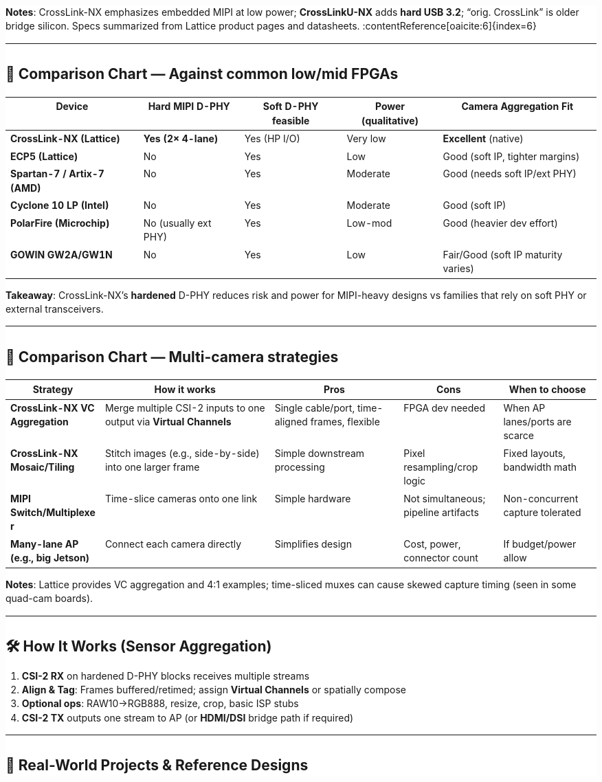**Notes**: CrossLink-NX emphasizes embedded MIPI at low power; **CrossLinkU-NX** adds **hard USB 3.2**; “orig. CrossLink” is older bridge silicon. Specs summarized from Lattice product pages and datasheets. :contentReference[oaicite:6]{index=6}

---

## 🧩 Comparison Chart — Against common low/mid FPGAs

| Device | Hard MIPI D-PHY | Soft D-PHY feasible | Power (qualitative) | Camera Aggregation Fit |
|---|---|---|---|---|
| **CrossLink-NX (Lattice)** | **Yes (2× 4-lane)** | Yes (HP I/O) | Very low | **Excellent** (native) |
| **ECP5 (Lattice)** | No | Yes | Low | Good (soft IP, tighter margins) |
| **Spartan-7 / Artix-7 (AMD)** | No | Yes | Moderate | Good (needs soft IP/ext PHY) |
| **Cyclone 10 LP (Intel)** | No | Yes | Moderate | Good (soft IP) |
| **PolarFire (Microchip)** | No (usually ext PHY) | Yes | Low-mod | Good (heavier dev effort) |
| **GOWIN GW2A/GW1N** | No | Yes | Low | Fair/Good (soft IP maturity varies) |

**Takeaway**: CrossLink-NX’s **hardened** D-PHY reduces risk and power for MIPI-heavy designs vs families that rely on soft PHY or external transceivers.

---

## 🧯 Comparison Chart — Multi-camera strategies

| Strategy | How it works | Pros | Cons | When to choose |
|---|---|---|---|---|
| **CrossLink-NX VC Aggregation** | Merge multiple CSI-2 inputs to one output via **Virtual Channels** | Single cable/port, time-aligned frames, flexible | FPGA dev needed | When AP lanes/ports are scarce |
| **CrossLink-NX Mosaic/Tiling** | Stitch images (e.g., side-by-side) into one larger frame | Simple downstream processing | Pixel resampling/crop logic | Fixed layouts, bandwidth math |
| **MIPI Switch/Multiplexer** | Time-slice cameras onto one link | Simple hardware | Not simultaneous; pipeline artifacts | Non-concurrent capture tolerated |
| **Many-lane AP (e.g., big Jetson)** | Connect each camera directly | Simplifies design | Cost, power, connector count | If budget/power allow |

**Notes**: Lattice provides VC aggregation and 4:1 examples; time-sliced muxes can cause skewed capture timing (seen in some quad-cam boards).

---

## 🛠️ How It Works (Sensor Aggregation)

1. **CSI-2 RX** on hardened D-PHY blocks receives multiple streams  
2. **Align & Tag**: Frames buffered/retimed; assign **Virtual Channels** or spatially compose  
3. **Optional ops**: RAW10→RGB888, resize, crop, basic ISP stubs  
4. **CSI-2 TX** outputs one stream to AP (or **HDMI/DSI** bridge path if required)

---

## 🧪 Real-World Projects & Reference Designs
